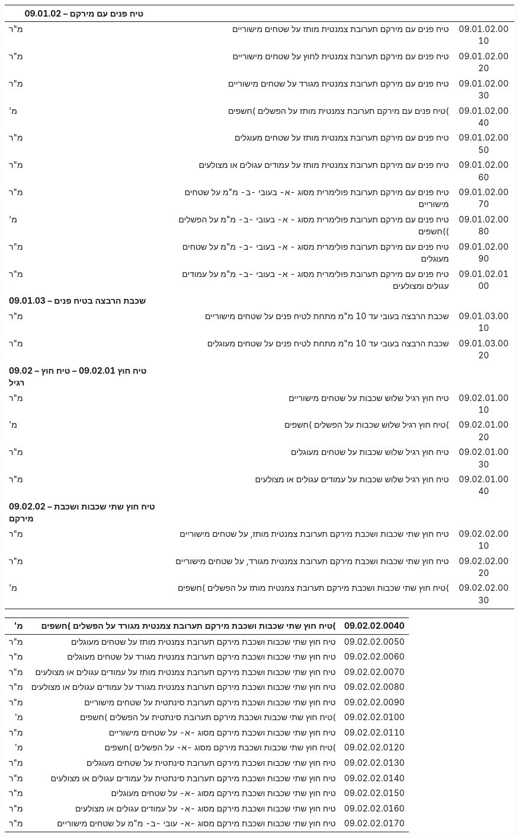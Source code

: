 | 09.01.02 – טיח פנים עם מירקם |  |  |
| ----- | ----: | :---: |
| מ"ר | טיח פנים עם מירקם תערובת צמנטית מותז על שטחים מישוריים | 09.01.02.0010 |
| מ"ר | טיח פנים עם מירקם תערובת צמנטית לחוץ על שטחים מישוריים | 09.01.02.0020 |
| מ"ר | טיח  פנים  עם  מירקם  תערובת  צמנטית  מגורד  על שטחים מישוריים | 09.01.02.0030 |
| 'מ | טיח פנים עם מירקם תערובת צמנטית מותז על הפשלים )חשפים( | 09.01.02.0040 |
| מ"ר | טיח פנים עם מירקם תערובת צמנטית מותז על שטחים מעוגלים | 09.01.02.0050 |
| מ"ר | טיח פנים עם מירקם תערובת צמנטית מותז על עמודים עגולים או מצולעים | 09.01.02.0060 |
| מ"ר | טיח פנים עם  מירקם  תערובת פולימרית  מסוג \-א\- בעובי \-ב\- מ"מ על שטחים מישוריים | 09.01.02.0070 |
| 'מ | טיח פנים עם מירקם תערובת פולימרית מסוג \- א\- בעובי \-ב\- מ"מ על הפשלים )חשפים( | 09.01.02.0080 |
| מ"ר | טיח פנים עם מירקם תערובת פולימרית מסוג \- א\- בעובי \-ב\- מ"מ על שטחים  מעוגלים | 09.01.02.0090 |
| מ"ר | טיח פנים עם מירקם תערובת פולימרית מסוג \- א\-  בעובי  \-ב\-  מ"מ  על   עמודים  עגולים ומצולעים | 09.01.02.0100 |
| **09.01.03 – שכבת הרבצה בטיח פנים** |  |  |
| מ"ר | שכבת הרבצה בעובי עד  10 מ"מ מתחת לטיח פנים על שטחים מישוריים | 09.01.03.0010 |
| מ"ר | שכבת הרבצה בעובי עד 10 מ"מ מתחת לטיח פנים על שטחים מעוגלים | 09.01.03.0020 |
| **09.02  –  טיח  חוץ 09.02.01 – טיח חוץ רגיל** |  |  |
| מ"ר | טיח חוץ רגיל שלוש שכבות על שטחים מישוריים | 09.02.01.0010 |
| 'מ | טיח חוץ רגיל שלוש שכבות על הפשלים )חשפים( | 09.02.01.0020 |
| מ"ר | טיח חוץ רגיל שלוש שכבות על שטחים מעוגלים | 09.02.01.0030 |
| מ"ר | טיח חוץ רגיל שלוש שכבות על עמודים עגולים או מצולעים | 09.02.01.0040 |
| **09.02.02 – טיח חוץ שתי שכבות ושכבת מירקם** |  |  |
| מ"ר | טיח  חוץ  שתי  שכבות  ושכבת  מירקם  תערובת צמנטית מותז, על שטחים מישוריים | 09.02.02.0010 |
| מ"ר | טיח  חוץ  שתי  שכבות  ושכבת  מירקם  תערובת צמנטית מגורד, על שטחים מישוריים | 09.02.02.0020 |
| 'מ | טיח  חוץ  שתי  שכבות  ושכבת  מירקם  תערובת צמנטית מותז על הפשלים )חשפים( | 09.02.02.0030 |

| 'מ | טיח  חוץ  שתי  שכבות  ושכבת  מירקם  תערובת צמנטית מגורד על הפשלים )חשפים( | 09.02.02.0040 |
| ----: | ----: | :---: |
| מ"ר | טיח  חוץ  שתי  שכבות  ושכבת  מירקם  תערובת צמנטית מותז על שטחים מעוגלים | 09.02.02.0050 |
| מ"ר | טיח  חוץ  שתי  שכבות  ושכבת  מירקם  תערובת צמנטית מגורד על שטחים מעוגלים | 09.02.02.0060 |
| מ"ר | טיח חוץ שתי שכבות ושכבת מירקם תערובת צמנטית מותז על עמודים עגולים או מצולעים | 09.02.02.0070 |
| מ"ר | טיח חוץ שתי שכבות ושכבת מירקם תערובת צמנטית  מגורד   על  עמודים   עגולים  או מצולעים | 09.02.02.0080 |
| מ"ר | טיח  חוץ  שתי  שכבות  ושכבת  מירקם  תערובת סינתטית על שטחים מישוריים | 09.02.02.0090 |
| 'מ | טיח  חוץ  שתי  שכבות  ושכבת  מירקם  תערובת סינתטית על הפשלים )חשפים( | 09.02.02.0100 |
| מ"ר | טיח חוץ שתי שכבות ושכבת מירקם מסוג \-א\- על שטחים מישוריים | 09.02.02.0110 |
| 'מ | טיח חוץ שתי שכבות ושכבת מירקם מסוג \-א\- על הפשלים )חשפים( | 09.02.02.0120 |
| מ"ר | טיח  חוץ  שתי  שכבות  ושכבת  מירקם  תערובת סינתטית על שטחים מעוגלים | 09.02.02.0130 |
| מ"ר | טיח  חוץ  שתי  שכבות  ושכבת  מירקם  תערובת סינתטית על עמודים  עגולים או מצולעים | 09.02.02.0140 |
| מ"ר | טיח חוץ שתי שכבות ושכבת מירקם מסוג \-א\- על שטחים מעוגלים | 09.02.02.0150 |
| מ"ר | טיח חוץ שתי שכבות ושכבת מירקם מסוג \-א\- על עמודים  עגולים או מצולעים | 09.02.02.0160 |
| מ"ר | טיח חוץ שתי שכבות ושכבת מירקם מסוג \-א\- עובי \-ב\- מ"מ  על  שטחים מישוריים | 09.02.02.0170 |